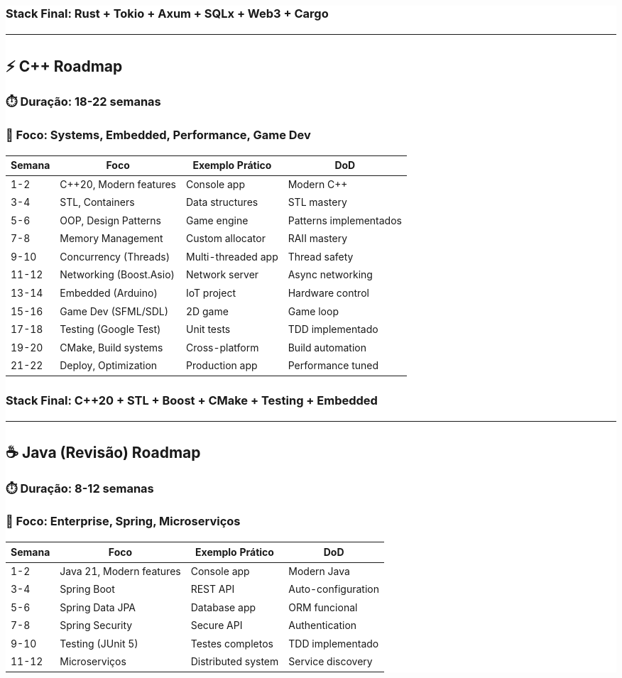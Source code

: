 ### **Stack Final**: Rust + Tokio + Axum + SQLx + Web3 + Cargo

---

## ⚡ **C++ Roadmap**

### **⏱️ Duração: 18-22 semanas**
### **🎯 Foco**: Systems, Embedded, Performance, Game Dev

| Semana | Foco | Exemplo Prático | DoD |
|--------|------|-----------------|-----|
| 1-2 | C++20, Modern features | Console app | Modern C++ |
| 3-4 | STL, Containers | Data structures | STL mastery |
| 5-6 | OOP, Design Patterns | Game engine | Patterns implementados |
| 7-8 | Memory Management | Custom allocator | RAII mastery |
| 9-10 | Concurrency (Threads) | Multi-threaded app | Thread safety |
| 11-12 | Networking (Boost.Asio) | Network server | Async networking |
| 13-14 | Embedded (Arduino) | IoT project | Hardware control |
| 15-16 | Game Dev (SFML/SDL) | 2D game | Game loop |
| 17-18 | Testing (Google Test) | Unit tests | TDD implementado |
| 19-20 | CMake, Build systems | Cross-platform | Build automation |
| 21-22 | Deploy, Optimization | Production app | Performance tuned |

### **Stack Final**: C++20 + STL + Boost + CMake + Testing + Embedded

---

## ☕ **Java (Revisão) Roadmap**

### **⏱️ Duração: 8-12 semanas**
### **🎯 Foco**: Enterprise, Spring, Microserviços

| Semana | Foco | Exemplo Prático | DoD |
|--------|------|-----------------|-----|
| 1-2 | Java 21, Modern features | Console app | Modern Java |
| 3-4 | Spring Boot | REST API | Auto-configuration |
| 5-6 | Spring Data JPA | Database app | ORM funcional |
| 7-8 | Spring Security | Secure API | Authentication |
| 9-10 | Testing (JUnit 5) | Testes completos | TDD implementado |
| 11-12 | Microserviços | Distributed system | Service discovery |
